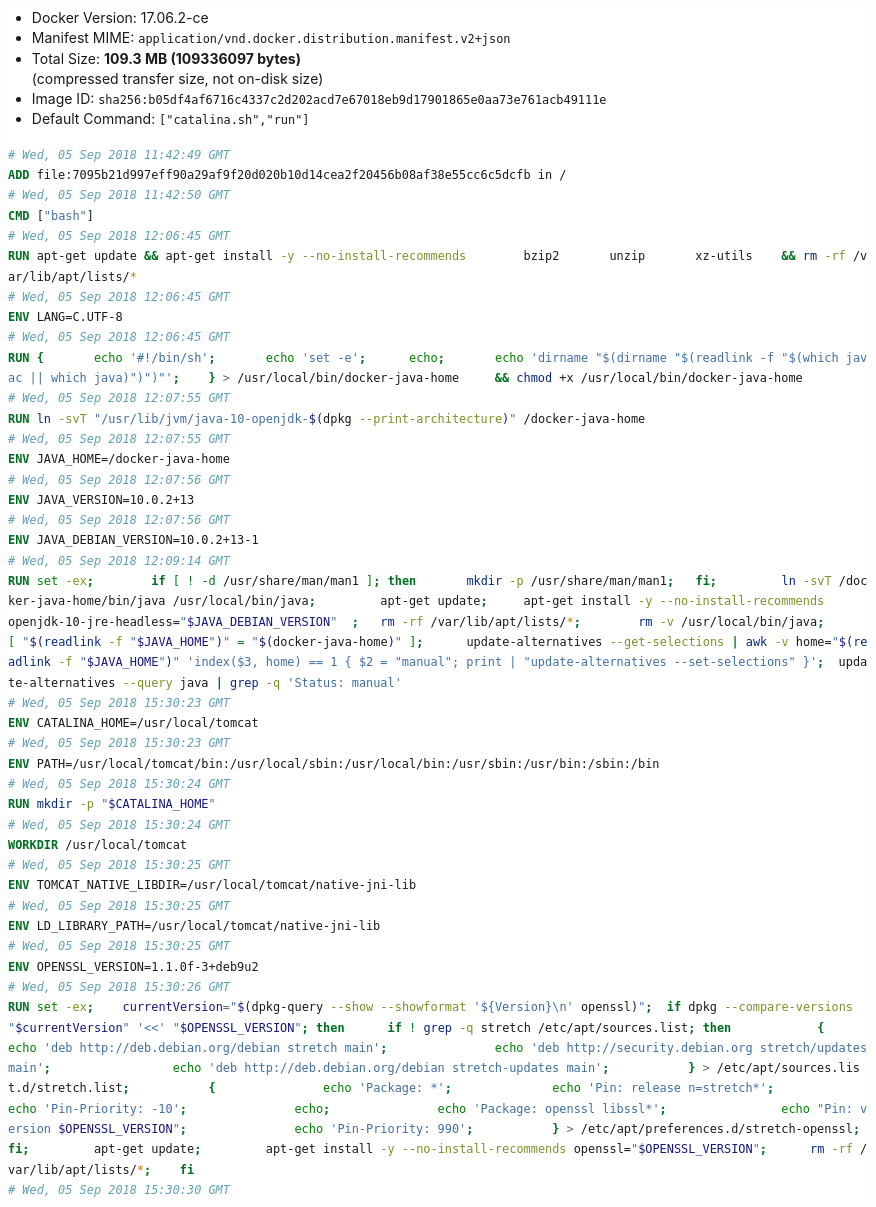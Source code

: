-	Docker Version: 17.06.2-ce
-	Manifest MIME: `application/vnd.docker.distribution.manifest.v2+json`
-	Total Size: **109.3 MB (109336097 bytes)**  
	(compressed transfer size, not on-disk size)
-	Image ID: `sha256:b05df4af6716c4337c2d202acd7e67018eb9d17901865e0aa73e761acb49111e`
-	Default Command: `["catalina.sh","run"]`

```dockerfile
# Wed, 05 Sep 2018 11:42:49 GMT
ADD file:7095b21d997eff90a29af9f20d020b10d14cea2f20456b08af38e55cc6c5dcfb in / 
# Wed, 05 Sep 2018 11:42:50 GMT
CMD ["bash"]
# Wed, 05 Sep 2018 12:06:45 GMT
RUN apt-get update && apt-get install -y --no-install-recommends 		bzip2 		unzip 		xz-utils 	&& rm -rf /var/lib/apt/lists/*
# Wed, 05 Sep 2018 12:06:45 GMT
ENV LANG=C.UTF-8
# Wed, 05 Sep 2018 12:06:45 GMT
RUN { 		echo '#!/bin/sh'; 		echo 'set -e'; 		echo; 		echo 'dirname "$(dirname "$(readlink -f "$(which javac || which java)")")"'; 	} > /usr/local/bin/docker-java-home 	&& chmod +x /usr/local/bin/docker-java-home
# Wed, 05 Sep 2018 12:07:55 GMT
RUN ln -svT "/usr/lib/jvm/java-10-openjdk-$(dpkg --print-architecture)" /docker-java-home
# Wed, 05 Sep 2018 12:07:55 GMT
ENV JAVA_HOME=/docker-java-home
# Wed, 05 Sep 2018 12:07:56 GMT
ENV JAVA_VERSION=10.0.2+13
# Wed, 05 Sep 2018 12:07:56 GMT
ENV JAVA_DEBIAN_VERSION=10.0.2+13-1
# Wed, 05 Sep 2018 12:09:14 GMT
RUN set -ex; 		if [ ! -d /usr/share/man/man1 ]; then 		mkdir -p /usr/share/man/man1; 	fi; 		ln -svT /docker-java-home/bin/java /usr/local/bin/java; 		apt-get update; 	apt-get install -y --no-install-recommends 		openjdk-10-jre-headless="$JAVA_DEBIAN_VERSION" 	; 	rm -rf /var/lib/apt/lists/*; 		rm -v /usr/local/bin/java; 		[ "$(readlink -f "$JAVA_HOME")" = "$(docker-java-home)" ]; 		update-alternatives --get-selections | awk -v home="$(readlink -f "$JAVA_HOME")" 'index($3, home) == 1 { $2 = "manual"; print | "update-alternatives --set-selections" }'; 	update-alternatives --query java | grep -q 'Status: manual'
# Wed, 05 Sep 2018 15:30:23 GMT
ENV CATALINA_HOME=/usr/local/tomcat
# Wed, 05 Sep 2018 15:30:23 GMT
ENV PATH=/usr/local/tomcat/bin:/usr/local/sbin:/usr/local/bin:/usr/sbin:/usr/bin:/sbin:/bin
# Wed, 05 Sep 2018 15:30:24 GMT
RUN mkdir -p "$CATALINA_HOME"
# Wed, 05 Sep 2018 15:30:24 GMT
WORKDIR /usr/local/tomcat
# Wed, 05 Sep 2018 15:30:25 GMT
ENV TOMCAT_NATIVE_LIBDIR=/usr/local/tomcat/native-jni-lib
# Wed, 05 Sep 2018 15:30:25 GMT
ENV LD_LIBRARY_PATH=/usr/local/tomcat/native-jni-lib
# Wed, 05 Sep 2018 15:30:25 GMT
ENV OPENSSL_VERSION=1.1.0f-3+deb9u2
# Wed, 05 Sep 2018 15:30:26 GMT
RUN set -ex; 	currentVersion="$(dpkg-query --show --showformat '${Version}\n' openssl)"; 	if dpkg --compare-versions "$currentVersion" '<<' "$OPENSSL_VERSION"; then 		if ! grep -q stretch /etc/apt/sources.list; then 			{ 				echo 'deb http://deb.debian.org/debian stretch main'; 				echo 'deb http://security.debian.org stretch/updates main'; 				echo 'deb http://deb.debian.org/debian stretch-updates main'; 			} > /etc/apt/sources.list.d/stretch.list; 			{ 				echo 'Package: *'; 				echo 'Pin: release n=stretch*'; 				echo 'Pin-Priority: -10'; 				echo; 				echo 'Package: openssl libssl*'; 				echo "Pin: version $OPENSSL_VERSION"; 				echo 'Pin-Priority: 990'; 			} > /etc/apt/preferences.d/stretch-openssl; 		fi; 		apt-get update; 		apt-get install -y --no-install-recommends openssl="$OPENSSL_VERSION"; 		rm -rf /var/lib/apt/lists/*; 	fi
# Wed, 05 Sep 2018 15:30:30 GMT
```